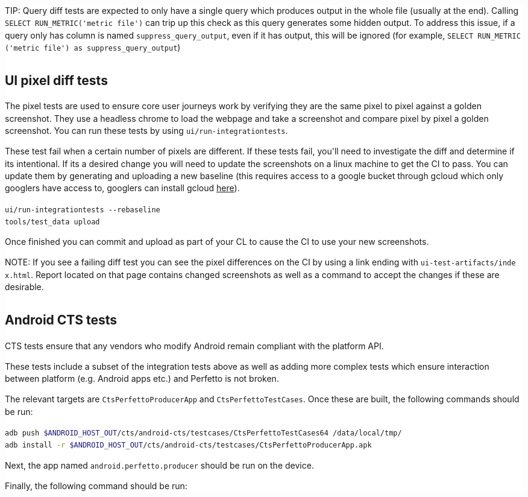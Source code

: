 TIP: Query diff tests are expected to only have a single query which produces
output in the whole file (usually at the end). Calling
`SELECT RUN_METRIC('metric file')` can trip up this check as this query
generates some hidden output. To address this issue, if a query only has
column is named `suppress_query_output`, even if it has output, this will
be ignored (for example,
`SELECT RUN_METRIC('metric file') as suppress_query_output`)

UI pixel diff tests
-----------------
The pixel tests are used to ensure core user journeys work by verifying they
are the same pixel to pixel against a golden screenshot. They use a headless
chrome to load the webpage and take a screenshot and compare pixel by pixel a
golden screenshot. You can run these tests by using `ui/run-integrationtests`.


These test fail when a certain number of pixels are different. If these tests
fail, you'll need to investigate the diff and determine if its intentional. If
its a desired change you will need to update the screenshots on a linux machine
to get the CI to pass. You can update them by generating and uploading a new
baseline (this requires access to a google bucket through gcloud which only
googlers have access to, googlers can install gcloud
[here](https://g3doc.corp.google.com/cloud/sdk/g3doc/index.md#installing-and-using-the-cloud-sdk)).

```
ui/run-integrationtests --rebaseline
tools/test_data upload
```

Once finished you can commit and upload as part of your CL to cause the CI to
use your new screenshots.

NOTE: If you see a failing diff test you can see the pixel differences on the CI
by using a link ending with `ui-test-artifacts/index.html`. Report located on
that page contains changed screenshots as well as a command to accept the
changes if these are desirable.

Android CTS tests
-----------------
CTS tests ensure that any vendors who modify Android remain compliant with the
platform API.

These tests include a subset of the integration tests above as well as adding
more complex tests which ensure interaction between platform (e.g. Android apps
etc.) and Perfetto is not broken.

The relevant targets are `CtsPerfettoProducerApp` and `CtsPerfettoTestCases`. Once these are built, the following commands should be run:

```bash
adb push $ANDROID_HOST_OUT/cts/android-cts/testcases/CtsPerfettoTestCases64 /data/local/tmp/
adb install -r $ANDROID_HOST_OUT/cts/android-cts/testcases/CtsPerfettoProducerApp.apk
```

Next, the app named `android.perfetto.producer` should be run on the device.

Finally, the following command should be run:
